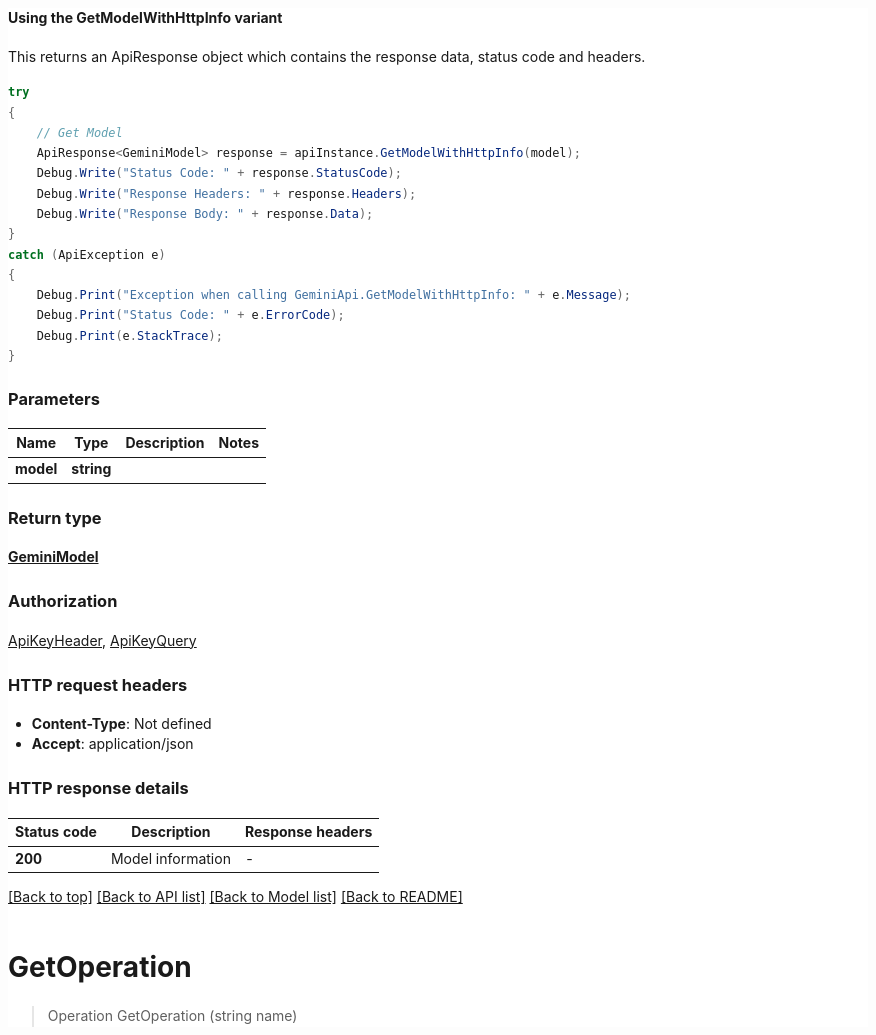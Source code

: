 #### Using the GetModelWithHttpInfo variant
This returns an ApiResponse object which contains the response data, status code and headers.

```csharp
try
{
    // Get Model
    ApiResponse<GeminiModel> response = apiInstance.GetModelWithHttpInfo(model);
    Debug.Write("Status Code: " + response.StatusCode);
    Debug.Write("Response Headers: " + response.Headers);
    Debug.Write("Response Body: " + response.Data);
}
catch (ApiException e)
{
    Debug.Print("Exception when calling GeminiApi.GetModelWithHttpInfo: " + e.Message);
    Debug.Print("Status Code: " + e.ErrorCode);
    Debug.Print(e.StackTrace);
}
```

### Parameters

| Name | Type | Description | Notes |
|------|------|-------------|-------|
| **model** | **string** |  |  |

### Return type

[**GeminiModel**](GeminiModel.md)

### Authorization

[ApiKeyHeader](../README.md#ApiKeyHeader), [ApiKeyQuery](../README.md#ApiKeyQuery)

### HTTP request headers

 - **Content-Type**: Not defined
 - **Accept**: application/json


### HTTP response details
| Status code | Description | Response headers |
|-------------|-------------|------------------|
| **200** | Model information |  -  |

[[Back to top]](#) [[Back to API list]](../README.md#documentation-for-api-endpoints) [[Back to Model list]](../README.md#documentation-for-models) [[Back to README]](../README.md)

<a id="getoperation"></a>
# **GetOperation**
> Operation GetOperation (string name)
